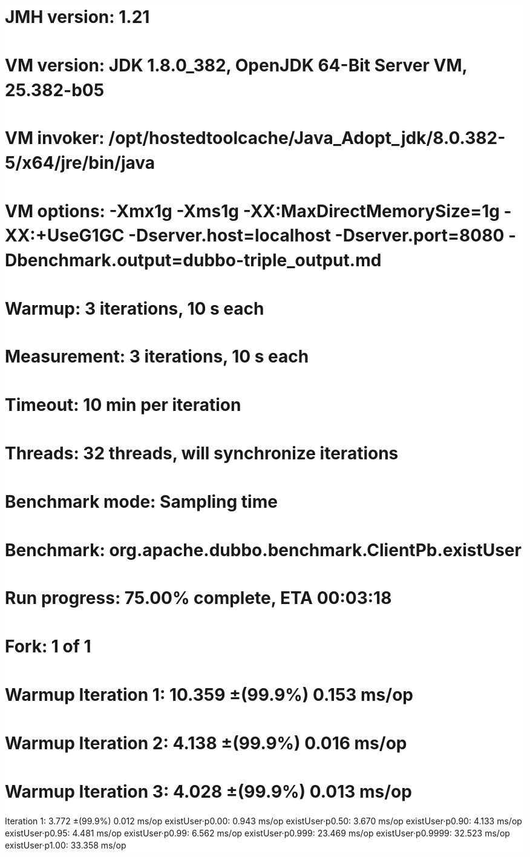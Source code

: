 
# JMH version: 1.21
# VM version: JDK 1.8.0_382, OpenJDK 64-Bit Server VM, 25.382-b05
# VM invoker: /opt/hostedtoolcache/Java_Adopt_jdk/8.0.382-5/x64/jre/bin/java
# VM options: -Xmx1g -Xms1g -XX:MaxDirectMemorySize=1g -XX:+UseG1GC -Dserver.host=localhost -Dserver.port=8080 -Dbenchmark.output=dubbo-triple_output.md
# Warmup: 3 iterations, 10 s each
# Measurement: 3 iterations, 10 s each
# Timeout: 10 min per iteration
# Threads: 32 threads, will synchronize iterations
# Benchmark mode: Sampling time
# Benchmark: org.apache.dubbo.benchmark.ClientPb.existUser

# Run progress: 75.00% complete, ETA 00:03:18
# Fork: 1 of 1
# Warmup Iteration   1: 10.359 ±(99.9%) 0.153 ms/op
# Warmup Iteration   2: 4.138 ±(99.9%) 0.016 ms/op
# Warmup Iteration   3: 4.028 ±(99.9%) 0.013 ms/op
Iteration   1: 3.772 ±(99.9%) 0.012 ms/op
                 existUser·p0.00:   0.943 ms/op
                 existUser·p0.50:   3.670 ms/op
                 existUser·p0.90:   4.133 ms/op
                 existUser·p0.95:   4.481 ms/op
                 existUser·p0.99:   6.562 ms/op
                 existUser·p0.999:  23.469 ms/op
                 existUser·p0.9999: 32.523 ms/op
                 existUser·p1.00:   33.358 ms/op
